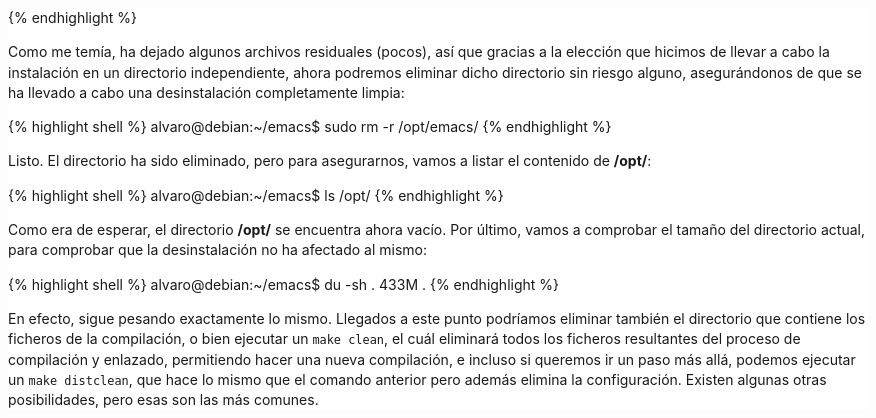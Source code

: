 {% endhighlight %}

Como me temía, ha dejado algunos archivos residuales (pocos), así que gracias a la elección que hicimos de llevar a cabo la instalación en un directorio independiente, ahora podremos eliminar dicho directorio sin riesgo alguno, asegurándonos de que se ha llevado a cabo una desinstalación completamente limpia:

{% highlight shell %}
alvaro@debian:~/emacs$ sudo rm -r /opt/emacs/
{% endhighlight %}

Listo. El directorio ha sido eliminado, pero para asegurarnos, vamos a listar el contenido de **/opt/**:

{% highlight shell %}
alvaro@debian:~/emacs$ ls /opt/
{% endhighlight %}

Como era de esperar, el directorio **/opt/** se encuentra ahora vacío. Por último, vamos a comprobar el tamaño del directorio actual, para comprobar que la desinstalación no ha afectado al mismo:

{% highlight shell %}
alvaro@debian:~/emacs$ du -sh .
433M    .
{% endhighlight %}

En efecto, sigue pesando exactamente lo mismo. Llegados a este punto podríamos eliminar también el directorio que contiene los ficheros de la compilación, o bien ejecutar un `make clean`, el cuál eliminará todos los ficheros resultantes del proceso de compilación y enlazado, permitiendo hacer una nueva compilación, e incluso si queremos ir un paso más allá, podemos ejecutar un `make distclean`, que hace lo mismo que el comando anterior pero además elimina la configuración. Existen algunas otras posibilidades, pero esas son las más comunes.